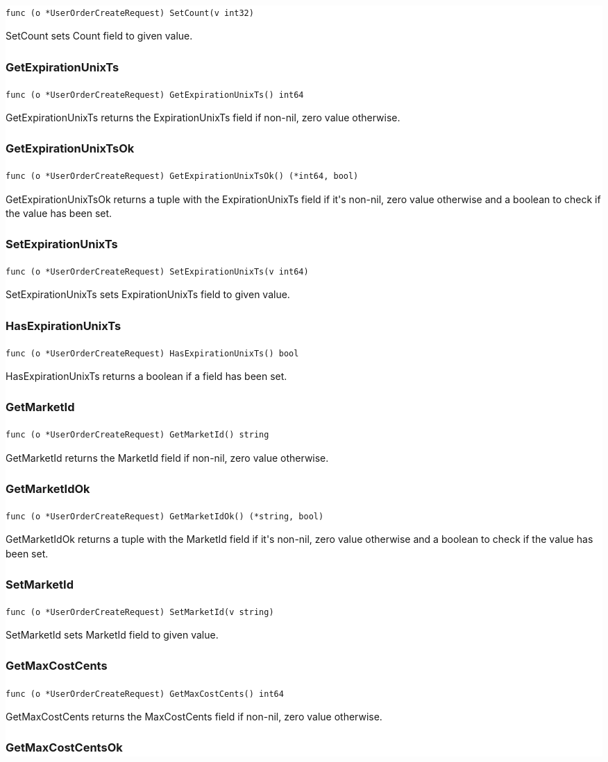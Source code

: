 `func (o *UserOrderCreateRequest) SetCount(v int32)`

SetCount sets Count field to given value.


### GetExpirationUnixTs

`func (o *UserOrderCreateRequest) GetExpirationUnixTs() int64`

GetExpirationUnixTs returns the ExpirationUnixTs field if non-nil, zero value otherwise.

### GetExpirationUnixTsOk

`func (o *UserOrderCreateRequest) GetExpirationUnixTsOk() (*int64, bool)`

GetExpirationUnixTsOk returns a tuple with the ExpirationUnixTs field if it's non-nil, zero value otherwise
and a boolean to check if the value has been set.

### SetExpirationUnixTs

`func (o *UserOrderCreateRequest) SetExpirationUnixTs(v int64)`

SetExpirationUnixTs sets ExpirationUnixTs field to given value.

### HasExpirationUnixTs

`func (o *UserOrderCreateRequest) HasExpirationUnixTs() bool`

HasExpirationUnixTs returns a boolean if a field has been set.

### GetMarketId

`func (o *UserOrderCreateRequest) GetMarketId() string`

GetMarketId returns the MarketId field if non-nil, zero value otherwise.

### GetMarketIdOk

`func (o *UserOrderCreateRequest) GetMarketIdOk() (*string, bool)`

GetMarketIdOk returns a tuple with the MarketId field if it's non-nil, zero value otherwise
and a boolean to check if the value has been set.

### SetMarketId

`func (o *UserOrderCreateRequest) SetMarketId(v string)`

SetMarketId sets MarketId field to given value.


### GetMaxCostCents

`func (o *UserOrderCreateRequest) GetMaxCostCents() int64`

GetMaxCostCents returns the MaxCostCents field if non-nil, zero value otherwise.

### GetMaxCostCentsOk
